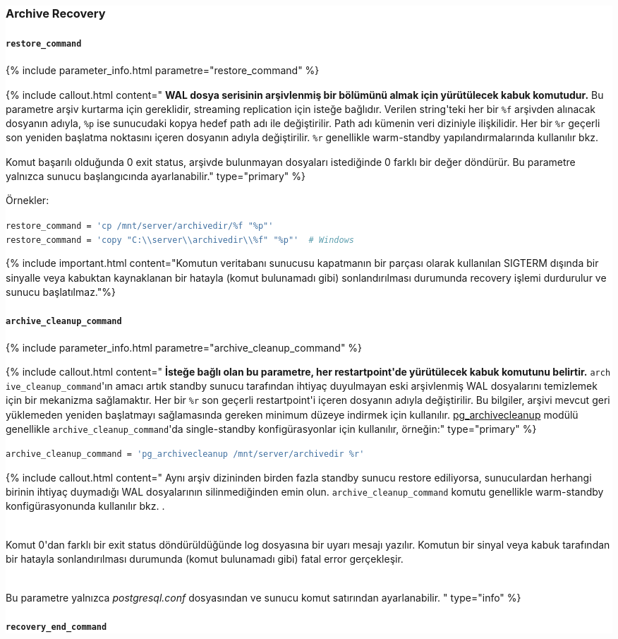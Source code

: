 ### Archive Recovery

#### `restore_command`

{% include parameter_info.html parametre="restore_command" %}

{% include callout.html content=" **WAL dosya serisinin arşivlenmiş bir bölümünü almak için yürütülecek kabuk komutudur.** Bu parametre arşiv kurtarma için gereklidir, streaming replication için isteğe bağlıdır. Verilen string'teki her bir `%f` arşivden alınacak dosyanın adıyla, `%p` ise sunucudaki kopya hedef path adı ile değiştirilir. Path adı kümenin veri diziniyle ilişkilidir. Her bir `%r` geçerli son yeniden başlatma noktasını içeren dosyanın adıyla değiştirilir. `%r` genellikle warm-standby yapılandırmalarında kullanılır bkz. [](https://www.postgresql.org/docs/current/warm-standby.html)

Komut başarılı olduğunda 0 exit status, arşivde bulunmayan dosyaları istediğinde 0 farklı bir değer döndürür. Bu parametre yalnızca sunucu başlangıcında ayarlanabilir." type="primary" %}

Örnekler:

```bash
restore_command = 'cp /mnt/server/archivedir/%f "%p"'
restore_command = 'copy "C:\\server\\archivedir\\%f" "%p"'  # Windows

```

{% include important.html content="Komutun veritabanı sunucusu kapatmanın bir parçası olarak kullanılan SIGTERM dışında bir sinyalle veya kabuktan kaynaklanan bir hatayla (komut bulunamadı gibi) sonlandırılması durumunda recovery işlemi durdurulur ve sunucu başlatılmaz."%}

#### `archive_cleanup_command`

{% include parameter_info.html parametre="archive_cleanup_command" %}

{% include callout.html content=" **İsteğe bağlı olan bu parametre, her restartpoint'de yürütülecek kabuk komutunu belirtir.** `archive_cleanup_command`'ın amacı artık standby sunucu tarafından ihtiyaç duyulmayan eski arşivlenmiş WAL dosyalarını temizlemek için bir mekanizma sağlamaktır. Her bir `%r` son geçerli restartpoint'i içeren dosyanın adıyla değiştirilir. Bu bilgiler, arşivi mevcut geri yüklemeden yeniden başlatmayı sağlamasında gereken minimum düzeye indirmek için kullanılır. [pg_archivecleanup](https://www.postgresql.org/docs/current/pgarchivecleanup.html) modülü genellikle `archive_cleanup_command`'da single-standby konfigürasyonlar için kullanılır, örneğin:" type="primary" %}

```bash
archive_cleanup_command = 'pg_archivecleanup /mnt/server/archivedir %r'
```

{% include callout.html content=" Aynı arşiv dizininden birden fazla standby sunucu restore ediliyorsa, sunuculardan herhangi birinin ihtiyaç duymadığı WAL dosyalarının silinmediğinden emin olun. `archive_cleanup_command` komutu genellikle warm-standby konfigürasyonunda kullanılır bkz. [](https://www.postgresql.org/docs/current/warm-standby.html).<br/><br/>

Komut 0'dan farklı bir exit status döndürüldüğünde log dosyasına bir uyarı mesajı yazılır. Komutun bir sinyal veya kabuk tarafından bir hatayla sonlandırılması durumunda (komut bulunamadı gibi) fatal error gerçekleşir.<br/><br/>

Bu parametre yalnızca *postgresql.conf* dosyasından ve sunucu komut satırından ayarlanabilir. " type="info" %}

#### `recovery_end_command`
